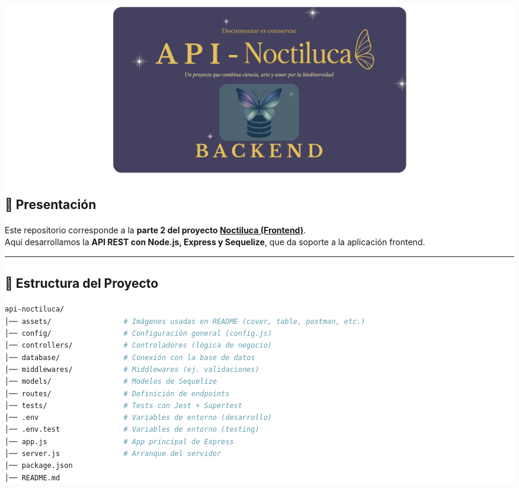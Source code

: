 <p align="center">
  <img src="./assets/cover.jpg" alt="cover" width="500px"/>
</p>

## 🐛 Presentación

Este repositorio corresponde a la **parte 2 del proyecto [Noctiluca (Frontend)](https://github.com/nicolegugu93/Noctiluca)**.  
Aquí desarrollamos la **API REST con Node.js, Express y Sequelize**, que da soporte a la aplicación frontend.  

---

## 📂 Estructura del Proyecto

```bash
api-noctiluca/
│── assets/                 # Imágenes usadas en README (cover, table, postman, etc.)
│── config/                 # Configuración general (config.js)
│── controllers/            # Controladores (lógica de negocio)
│── database/               # Conexión con la base de datos
│── middlewares/            # Middlewares (ej. validaciones)
│── models/                 # Modelos de Sequelize
│── routes/                 # Definición de endpoints
│── tests/                  # Tests con Jest + Supertest
│── .env                    # Variables de entorno (desarrollo)
│── .env.test               # Variables de entorno (testing)
│── app.js                  # App principal de Express
│── server.js               # Arranque del servidor
│── package.json
│── README.md

```
